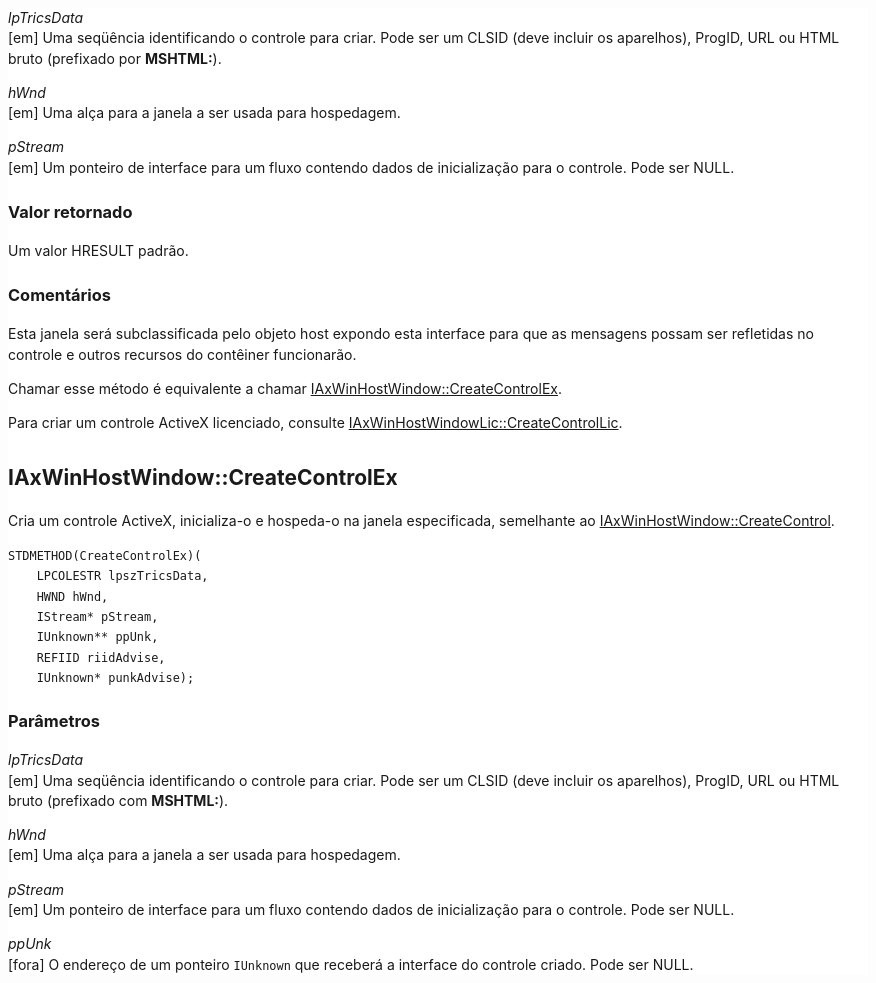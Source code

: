 *lpTricsData*<br/>
[em] Uma seqüência identificando o controle para criar. Pode ser um CLSID (deve incluir os aparelhos), ProgID, URL ou HTML bruto (prefixado por **MSHTML:**).

*hWnd*<br/>
[em] Uma alça para a janela a ser usada para hospedagem.

*pStream*<br/>
[em] Um ponteiro de interface para um fluxo contendo dados de inicialização para o controle. Pode ser NULL.

### <a name="return-value"></a>Valor retornado

Um valor HRESULT padrão.

### <a name="remarks"></a>Comentários

Esta janela será subclassificada pelo objeto host expondo esta interface para que as mensagens possam ser refletidas no controle e outros recursos do contêiner funcionarão.

Chamar esse método é equivalente a chamar [IAxWinHostWindow::CreateControlEx](#createcontrolex).

Para criar um controle ActiveX licenciado, consulte [IAxWinHostWindowLic::CreateControlLic](../../atl/reference/iaxwinhostwindowlic-interface.md#createcontrollicex).

## <a name="iaxwinhostwindowcreatecontrolex"></a><a name="createcontrolex"></a>IAxWinHostWindow::CreateControlEx

Cria um controle ActiveX, inicializa-o e hospeda-o na janela especificada, semelhante ao [IAxWinHostWindow::CreateControl](#createcontrol).

```
STDMETHOD(CreateControlEx)(
    LPCOLESTR lpszTricsData,
    HWND hWnd,
    IStream* pStream,
    IUnknown** ppUnk,
    REFIID riidAdvise,
    IUnknown* punkAdvise);
```

### <a name="parameters"></a>Parâmetros

*lpTricsData*<br/>
[em] Uma seqüência identificando o controle para criar. Pode ser um CLSID (deve incluir os aparelhos), ProgID, URL ou HTML bruto (prefixado com **MSHTML:**).

*hWnd*<br/>
[em] Uma alça para a janela a ser usada para hospedagem.

*pStream*<br/>
[em] Um ponteiro de interface para um fluxo contendo dados de inicialização para o controle. Pode ser NULL.

*ppUnk*<br/>
[fora] O endereço de um ponteiro `IUnknown` que receberá a interface do controle criado. Pode ser NULL.
